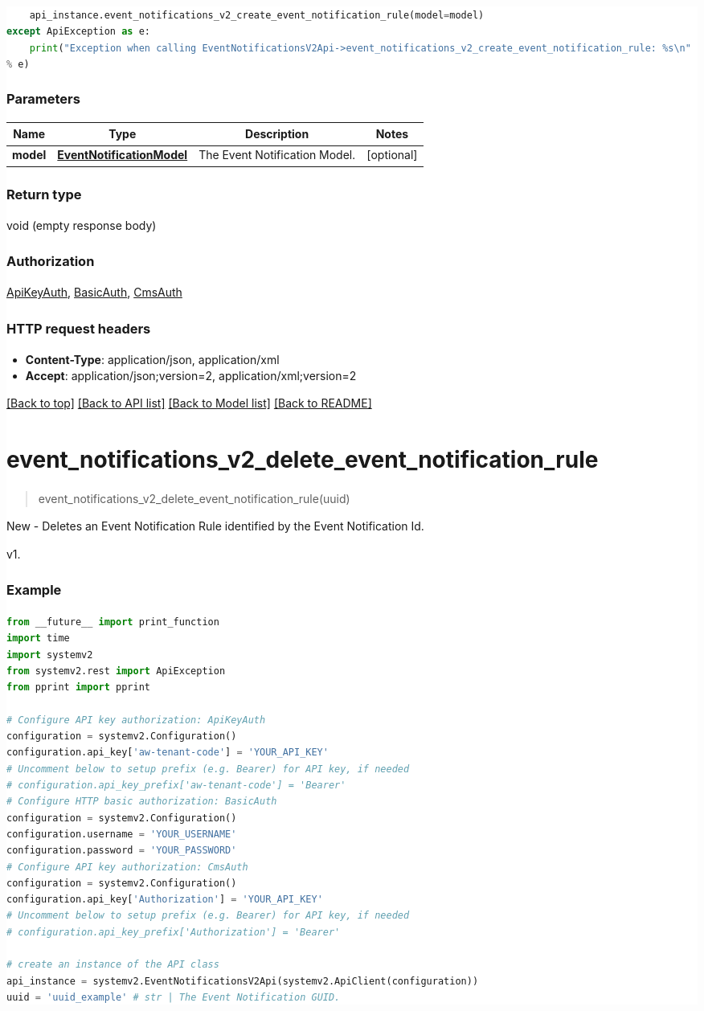```python
    api_instance.event_notifications_v2_create_event_notification_rule(model=model)
except ApiException as e:
    print("Exception when calling EventNotificationsV2Api->event_notifications_v2_create_event_notification_rule: %s\n" % e)
```

### Parameters

Name | Type | Description  | Notes
------------- | ------------- | ------------- | -------------
 **model** | [**EventNotificationModel**](EventNotificationModel.md)| The Event Notification Model. | [optional] 

### Return type

void (empty response body)

### Authorization

[ApiKeyAuth](../README.md#ApiKeyAuth), [BasicAuth](../README.md#BasicAuth), [CmsAuth](../README.md#CmsAuth)

### HTTP request headers

 - **Content-Type**: application/json, application/xml
 - **Accept**: application/json;version=2, application/xml;version=2

[[Back to top]](#) [[Back to API list]](../README.md#documentation-for-api-endpoints) [[Back to Model list]](../README.md#documentation-for-models) [[Back to README]](../README.md)

# **event_notifications_v2_delete_event_notification_rule**
> event_notifications_v2_delete_event_notification_rule(uuid)

New - Deletes an Event Notification Rule identified by the Event Notification Id.

v1.

### Example
```python
from __future__ import print_function
import time
import systemv2
from systemv2.rest import ApiException
from pprint import pprint

# Configure API key authorization: ApiKeyAuth
configuration = systemv2.Configuration()
configuration.api_key['aw-tenant-code'] = 'YOUR_API_KEY'
# Uncomment below to setup prefix (e.g. Bearer) for API key, if needed
# configuration.api_key_prefix['aw-tenant-code'] = 'Bearer'
# Configure HTTP basic authorization: BasicAuth
configuration = systemv2.Configuration()
configuration.username = 'YOUR_USERNAME'
configuration.password = 'YOUR_PASSWORD'
# Configure API key authorization: CmsAuth
configuration = systemv2.Configuration()
configuration.api_key['Authorization'] = 'YOUR_API_KEY'
# Uncomment below to setup prefix (e.g. Bearer) for API key, if needed
# configuration.api_key_prefix['Authorization'] = 'Bearer'

# create an instance of the API class
api_instance = systemv2.EventNotificationsV2Api(systemv2.ApiClient(configuration))
uuid = 'uuid_example' # str | The Event Notification GUID.

```